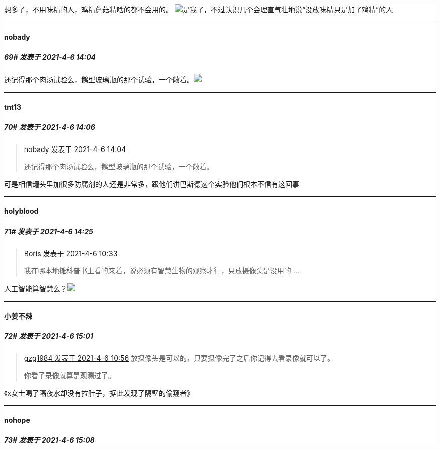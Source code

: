 想多了，不用味精的人，鸡精蘑菇精啥的都不会用的。</blockquote>
<img src="https://static.saraba1st.com/image/smiley/face2017/067.png" referrerpolicy="no-referrer">是我了，不过认识几个会理直气壮地说“没放味精只是加了鸡精”的人


*****

####  nobady  
##### 69#       发表于 2021-4-6 14:04


还记得那个肉汤试验么，鹅型玻璃瓶的那个试验，一个敞着。<img src="https://static.saraba1st.com/image/smiley/face2017/001.png" referrerpolicy="no-referrer">


*****

####  tnt13  
##### 70#       发表于 2021-4-6 14:06


<blockquote><a href="httphttps://bbs.saraba1st.com/2b/forum.php?mod=redirect&amp;goto=findpost&amp;pid=50848764&amp;ptid=1997462" target="_blank">nobady 发表于 2021-4-6 14:04</a>

还记得那个肉汤试验么，鹅型玻璃瓶的那个试验，一个敞着。</blockquote>
可是相信罐头里加很多防腐剂的人还是非常多，跟他们讲巴斯德这个实验他们根本不信有这回事


*****

####  holyblood  
##### 71#       发表于 2021-4-6 14:25


<blockquote><a href="httphttps://bbs.saraba1st.com/2b/forum.php?mod=redirect&amp;goto=findpost&amp;pid=50846429&amp;ptid=1997462" target="_blank">Boris 发表于 2021-4-6 10:33</a>

我在哪本地摊科普书上看的来着，说必须有智慧生物的观察才行，只放摄像头是没用的 ...</blockquote>
人工智能算智慧么？<img src="https://static.saraba1st.com/image/smiley/face2017/245.png" referrerpolicy="no-referrer">


*****

####  小姜不辣  
##### 72#       发表于 2021-4-6 15:01


<blockquote><a href="httphttps://bbs.saraba1st.com/2b/forum.php?mod=redirect&amp;goto=findpost&amp;pid=50846679&amp;ptid=1997462" target="_blank">gzg1984 发表于 2021-4-6 10:56</a>
放摄像头是可以的，只要摄像完了之后你记得去看录像就可以了。


你看了录像就算是观测过了。</blockquote>
《x女士喝了隔夜水却没有拉肚子，据此发现了隔壁的偷窥者》


*****

####  nohope  
##### 73#       发表于 2021-4-6 15:08
